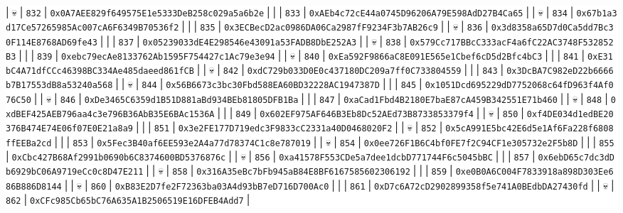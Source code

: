 | 💀 | `832` | `0x0A7AEE829f649575E1e5333DeB258c029a5a6b2e` |
|  | `833` | `0xAEb4c72cE44a0745D96206A79E598AdD27B4Ca65` |
| 💀 | `834` | `0x67b1a3d17Ce57265985Ac007cA6F6349B70536f2` |
|  | `835` | `0x3ECBecD2ac0986DA06Ca2987fF9234F3b7AB26c9` |
| 💀 | `836` | `0x3d8358a65D7d0Ca5dd7Bc30F114E8768AD69fe43` |
|  | `837` | `0x05239033dE4E298546e43091a53FADB8DbE252A3` |
| 💀 | `838` | `0x579Cc717BBcC333acF4a6fC22AC3748F532852B3` |
|  | `839` | `0xebc79ecAe8133762Ab1595F754427c1Ac79e3e94` |
| 💀 | `840` | `0xEa592F9866aC8E091E565e1Cbef6cD5d2Bfc4bC3` |
|  | `841` | `0xE31bC4A71dfCCc46398BC334Ae485daeed861fCB` |
| 💀 | `842` | `0xdC729b033D0E0c437180DC209a7ff0C733804559` |
|  | `843` | `0x3DcBA7C982eD22b6666b7B17553dB8a53240a568` |
| 💀 | `844` | `0x56B6673c3bc30Fbd588EA60BD32228AC1947387D` |
|  | `845` | `0x1051Dcd695229dD7752068c64fD963f4Af076C50` |
| 💀 | `846` | `0xDe3465C6359d1B51D881aBd934BEb81805DFB1Ba` |
|  | `847` | `0xaCad1Fbd4B2180E7baE87cA459B342551E71b460` |
| 💀 | `848` | `0xdBEF425AEB796aa4c3e796B36AbB35E6BAc1536A` |
|  | `849` | `0x602EF975AF646B3Eb8Dc52AEd73B8733853379f4` |
| 💀 | `850` | `0xf4DE034d1edBE20376B474E74E06f07E0E21a8a9` |
|  | `851` | `0x3e2FE177D719edc3F9833cC2331a40D0468020F2` |
| 💀 | `852` | `0x5cA991E5bc42E6d5e1Af6Fa228f6808ffEEBa2cd` |
|  | `853` | `0x5Fec3B40af6EE593e2A4a77d78374C1c8e787019` |
| 💀 | `854` | `0x0ee726F1B6C4bf0FE7f2C94CF1e305732e2F5b8D` |
|  | `855` | `0xCbc427B68Af2991b0690b6C8374600BD5376876c` |
| 💀 | `856` | `0xa41578F553CDe5a7dee1dcbD771744F6c5045bBC` |
|  | `857` | `0x6ebD65c7dc3dDb6929bC06A9719eCc0c8D47E211` |
| 💀 | `858` | `0x316A35eBc7bFb945aB84E8BF6167585602306192` |
|  | `859` | `0xe0B0A6C004F7833918a898D303Ee686B886D8144` |
| 💀 | `860` | `0xB83E2D7fe2F72363ba03A4d93bB7eD716D700Ac0` |
|  | `861` | `0xD7c6A72cD2902899358f5e741A0BEdbDA27430fd` |
| 💀 | `862` | `0xCFc985Cb65bC76A635A1B2506519E16DFEB4Add7` |

